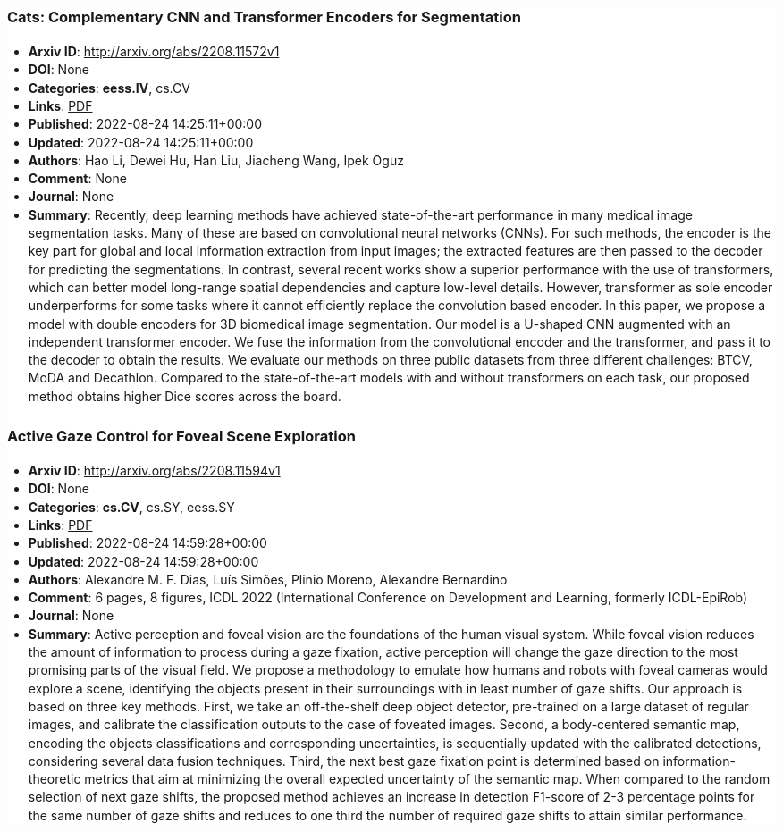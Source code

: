 

### Cats: Complementary CNN and Transformer Encoders for Segmentation
- **Arxiv ID**: http://arxiv.org/abs/2208.11572v1
- **DOI**: None
- **Categories**: **eess.IV**, cs.CV
- **Links**: [PDF](http://arxiv.org/pdf/2208.11572v1)
- **Published**: 2022-08-24 14:25:11+00:00
- **Updated**: 2022-08-24 14:25:11+00:00
- **Authors**: Hao Li, Dewei Hu, Han Liu, Jiacheng Wang, Ipek Oguz
- **Comment**: None
- **Journal**: None
- **Summary**: Recently, deep learning methods have achieved state-of-the-art performance in many medical image segmentation tasks. Many of these are based on convolutional neural networks (CNNs). For such methods, the encoder is the key part for global and local information extraction from input images; the extracted features are then passed to the decoder for predicting the segmentations. In contrast, several recent works show a superior performance with the use of transformers, which can better model long-range spatial dependencies and capture low-level details. However, transformer as sole encoder underperforms for some tasks where it cannot efficiently replace the convolution based encoder. In this paper, we propose a model with double encoders for 3D biomedical image segmentation. Our model is a U-shaped CNN augmented with an independent transformer encoder. We fuse the information from the convolutional encoder and the transformer, and pass it to the decoder to obtain the results. We evaluate our methods on three public datasets from three different challenges: BTCV, MoDA and Decathlon. Compared to the state-of-the-art models with and without transformers on each task, our proposed method obtains higher Dice scores across the board.



### Active Gaze Control for Foveal Scene Exploration
- **Arxiv ID**: http://arxiv.org/abs/2208.11594v1
- **DOI**: None
- **Categories**: **cs.CV**, cs.SY, eess.SY
- **Links**: [PDF](http://arxiv.org/pdf/2208.11594v1)
- **Published**: 2022-08-24 14:59:28+00:00
- **Updated**: 2022-08-24 14:59:28+00:00
- **Authors**: Alexandre M. F. Dias, Luís Simões, Plinio Moreno, Alexandre Bernardino
- **Comment**: 6 pages, 8 figures, ICDL 2022 (International Conference on
  Development and Learning, formerly ICDL-EpiRob)
- **Journal**: None
- **Summary**: Active perception and foveal vision are the foundations of the human visual system. While foveal vision reduces the amount of information to process during a gaze fixation, active perception will change the gaze direction to the most promising parts of the visual field. We propose a methodology to emulate how humans and robots with foveal cameras would explore a scene, identifying the objects present in their surroundings with in least number of gaze shifts. Our approach is based on three key methods. First, we take an off-the-shelf deep object detector, pre-trained on a large dataset of regular images, and calibrate the classification outputs to the case of foveated images. Second, a body-centered semantic map, encoding the objects classifications and corresponding uncertainties, is sequentially updated with the calibrated detections, considering several data fusion techniques. Third, the next best gaze fixation point is determined based on information-theoretic metrics that aim at minimizing the overall expected uncertainty of the semantic map. When compared to the random selection of next gaze shifts, the proposed method achieves an increase in detection F1-score of 2-3 percentage points for the same number of gaze shifts and reduces to one third the number of required gaze shifts to attain similar performance.
